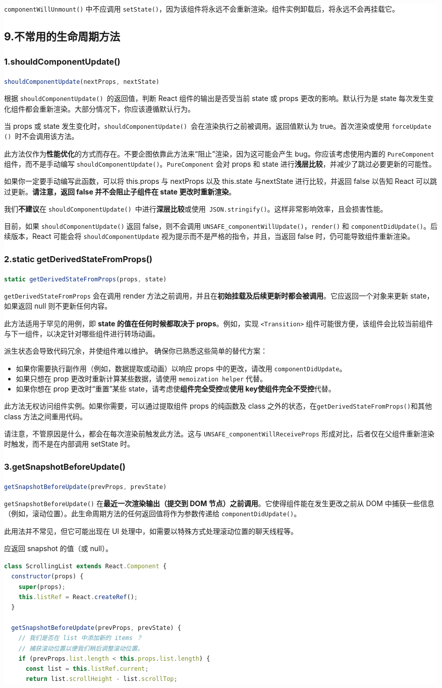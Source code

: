 `componentWillUnmount()` 中不应调用 `setState()`，因为该组件将永远不会重新渲染。组件实例卸载后，将永远不会再挂载它。

## 9.不常用的生命周期方法
### 1.shouldComponentUpdate()
```jsx
shouldComponentUpdate(nextProps, nextState)
```
根据 `shouldComponentUpdate() `的返回值，判断 React 组件的输出是否受当前 state 或 props 更改的影响。默认行为是 state 每次发生变化组件都会重新渲染。大部分情况下，你应该遵循默认行为。

当 props 或 state 发生变化时，`shouldComponentUpdate() `会在渲染执行之前被调用。返回值默认为 true。首次渲染或使用 `forceUpdate() `时不会调用该方法。

此方法仅作为**性能优化**的方式而存在。不要企图依靠此方法来“阻止”渲染，因为这可能会产生 bug。你应该考虑使用内置的 `PureComponent` 组件，而不是手动编写 `shouldComponentUpdate()`。`PureComponent` 会对 props 和 state 进行**浅层比较**，并减少了跳过必要更新的可能性。

如果你一定要手动编写此函数，可以将 this.props 与 nextProps 以及 this.state 与nextState 进行比较，并返回 false 以告知 React 可以跳过更新。**请注意，返回 false 并不会阻止子组件在 state 更改时重新渲染**。

我们**不建议**在 `shouldComponentUpdate() `中进行**深层比较**或使用` JSON.stringify()`。这样非常影响效率，且会损害性能。

目前，如果 `shouldComponentUpdate()` 返回 false，则不会调用 `UNSAFE_componentWillUpdate()`，`render()` 和 `componentDidUpdate()`。后续版本，React 可能会将 `shouldComponentUpdate` 视为提示而不是严格的指令，并且，当返回 false 时，仍可能导致组件重新渲染。

### 2.static getDerivedStateFromProps()
```jsx
static getDerivedStateFromProps(props, state)
```
`getDerivedStateFromProps` 会在调用 render 方法之前调用，并且在**初始挂载及后续更新时都会被调用**。它应返回一个对象来更新 state，如果返回 null 则不更新任何内容。

此方法适用于罕见的用例，即 **state 的值在任何时候都取决于 props**。例如，实现 `<Transition>` 组件可能很方便，该组件会比较当前组件与下一组件，以决定针对哪些组件进行转场动画。

派生状态会导致代码冗余，并使组件难以维护。 确保你已熟悉这些简单的替代方案：

- 如果你需要执行副作用（例如，数据提取或动画）以响应 props 中的更改，请改用 `componentDidUpdate`。
- 如果只想在 prop 更改时重新计算某些数据，请使用 `memoization helper` 代替。
- 如果你想在 prop 更改时“重置”某些 state，请考虑使**组件完全受控**或**使用 key使组件完全不受控**代替。

此方法无权访问组件实例。如果你需要，可以通过提取组件 props 的纯函数及 class 之外的状态，在`getDerivedStateFromProps()`和其他 class 方法之间重用代码。

请注意，不管原因是什么，都会在每次渲染前触发此方法。这与 `UNSAFE_componentWillReceiveProps` 形成对比，后者仅在父组件重新渲染时触发，而不是在内部调用 setState 时。

### 3.getSnapshotBeforeUpdate()
```jsx
getSnapshotBeforeUpdate(prevProps, prevState)
```
`getSnapshotBeforeUpdate()` 在**最近一次渲染输出（提交到 DOM 节点）之前调用**。它使得组件能在发生更改之前从 DOM 中捕获一些信息（例如，滚动位置）。此生命周期方法的任何返回值将作为参数传递给 `componentDidUpdate()`。

此用法并不常见，但它可能出现在 UI 处理中，如需要以特殊方式处理滚动位置的聊天线程等。

应返回 snapshot 的值（或 null）。
```jsx
class ScrollingList extends React.Component {
  constructor(props) {
    super(props);
    this.listRef = React.createRef();
  }

  getSnapshotBeforeUpdate(prevProps, prevState) {
    // 我们是否在 list 中添加新的 items ？
    // 捕获滚动​​位置以便我们稍后调整滚动位置。
    if (prevProps.list.length < this.props.list.length) {
      const list = this.listRef.current;
      return list.scrollHeight - list.scrollTop;
```